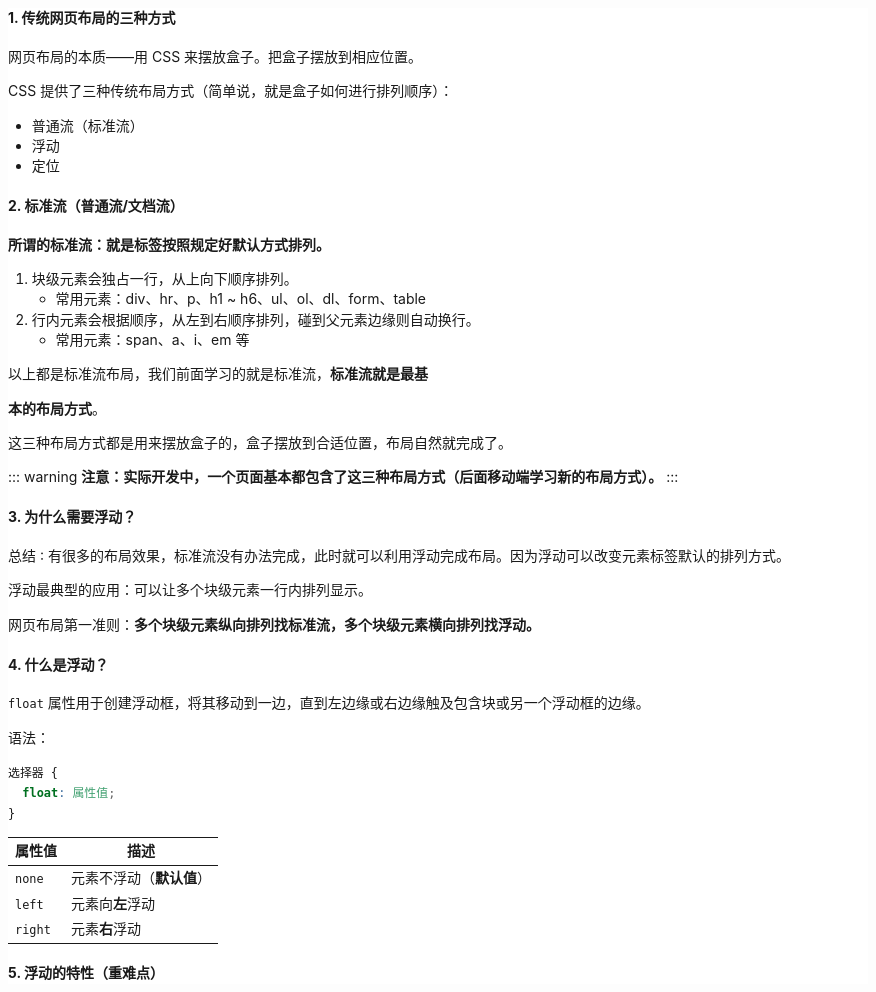 #### 1. 传统网页布局的三种方式

网页布局的本质——用 CSS 来摆放盒子。把盒子摆放到相应位置。

CSS 提供了三种传统布局方式（简单说，就是盒子如何进行排列顺序）：

- 普通流（标准流）
- 浮动
- 定位

#### 2. 标准流（普通流/文档流）

**所谓的标准流：就是标签按照规定好默认方式排列。**

1. 块级元素会独占一行，从上向下顺序排列。
   - 常用元素：div、hr、p、h1 ~ h6、ul、ol、dl、form、table
2. 行内元素会根据顺序，从左到右顺序排列，碰到父元素边缘则自动换行。
   - 常用元素：span、a、i、em 等

以上都是标准流布局，我们前面学习的就是标准流，**标准流就是最基**

**本的布局方式**。

这三种布局方式都是用来摆放盒子的，盒子摆放到合适位置，布局自然就完成了。

::: warning
**注意：实际开发中，一个页面基本都包含了这三种布局方式（后面移动端学习新的布局方式）。**
:::

#### 3. 为什么需要浮动？

总结 ∶ 有很多的布局效果，标准流没有办法完成，此时就可以利用浮动完成布局。因为浮动可以改变元素标签默认的排列方式。

浮动最典型的应用：可以让多个块级元素一行内排列显示。

网页布局第一准则：**多个块级元素纵向排列找标准流，多个块级元素横向排列找浮动。**

#### 4. 什么是浮动？

`float` 属性用于创建浮动框，将其移动到一边，直到左边缘或右边缘触及包含块或另一个浮动框的边缘。

语法：

```css
选择器 {
  float: 属性值;
}
```

| 属性值  | 描述                     |
| ------- | ------------------------ |
| `none`  | 元素不浮动（**默认值**） |
| `left`  | 元素向**左**浮动         |
| `right` | 元素**右**浮动           |

#### 5. 浮动的特性（重难点）
